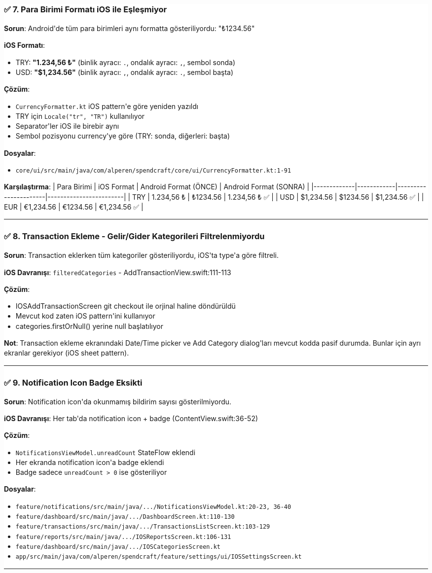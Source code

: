 
### ✅ 7. Para Birimi Formatı iOS ile Eşleşmiyor
**Sorun**: Android'de tüm para birimleri aynı formatta gösteriliyordu: "₺1234.56"

**iOS Formatı**:
- TRY: **"1.234,56 ₺"** (binlik ayracı: `.`, ondalık ayracı: `,`, sembol sonda)
- USD: **"$1,234.56"** (binlik ayracı: `,`, ondalık ayracı: `.`, sembol başta)

**Çözüm**:
- `CurrencyFormatter.kt` iOS pattern'e göre yeniden yazıldı
- TRY için `Locale("tr", "TR")` kullanılıyor
- Separator'ler iOS ile birebir aynı
- Sembol pozisyonu currency'ye göre (TRY: sonda, diğerleri: başta)

**Dosyalar**:
- `core/ui/src/main/java/com/alperen/spendcraft/core/ui/CurrencyFormatter.kt:1-91`

**Karşılaştırma**:
| Para Birimi | iOS Format | Android Format (ÖNCE) | Android Format (SONRA) |
|-------------|------------|----------------------|------------------------|
| TRY | 1.234,56 ₺ | ₺1234.56 | 1.234,56 ₺ ✅ |
| USD | $1,234.56 | $1234.56 | $1,234.56 ✅ |
| EUR | €1,234.56 | €1234.56 | €1,234.56 ✅ |

---

### ✅ 8. Transaction Ekleme - Gelir/Gider Kategorileri Filtrelenmiyordu
**Sorun**: Transaction eklerken tüm kategoriler gösteriliyordu, iOS'ta type'a göre filtreli.

**iOS Davranışı**: `filteredCategories` - AddTransactionView.swift:111-113

**Çözüm**:
- IOSAddTransactionScreen git checkout ile orjinal haline döndürüldü
- Mevcut kod zaten iOS pattern'ini kullanıyor
- categories.firstOrNull() yerine null başlatılıyor

**Not**: Transaction ekleme ekranındaki Date/Time picker ve Add Category dialog'ları mevcut kodda pasif durumda. Bunlar için ayrı ekranlar gerekiyor (iOS sheet pattern).

---

### ✅ 9. Notification Icon Badge Eksikti
**Sorun**: Notification icon'da okunmamış bildirim sayısı gösterilmiyordu.

**iOS Davranışı**: Her tab'da notification icon + badge (ContentView.swift:36-52)

**Çözüm**:
- `NotificationsViewModel.unreadCount` StateFlow eklendi
- Her ekranda notification icon'a badge eklendi
- Badge sadece `unreadCount > 0` ise gösteriliyor

**Dosyalar**:
- `feature/notifications/src/main/java/.../NotificationsViewModel.kt:20-23, 36-40`
- `feature/dashboard/src/main/java/.../DashboardScreen.kt:110-130`
- `feature/transactions/src/main/java/.../TransactionsListScreen.kt:103-129`
- `feature/reports/src/main/java/.../IOSReportsScreen.kt:106-131`
- `feature/dashboard/src/main/java/.../IOSCategoriesScreen.kt`
- `app/src/main/java/com/alperen/spendcraft/feature/settings/ui/IOSSettingsScreen.kt`

---